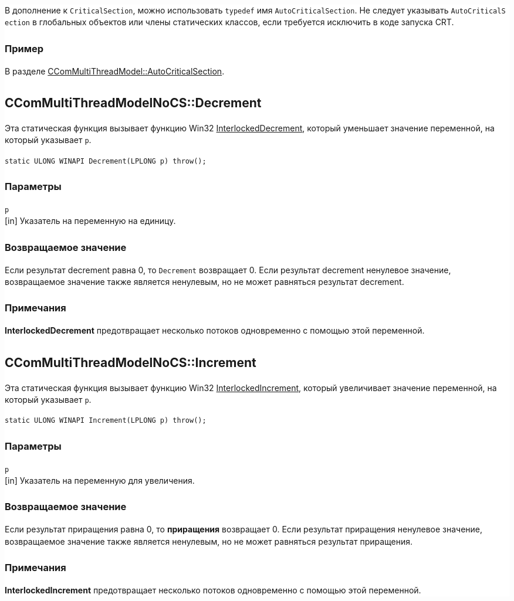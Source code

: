  В дополнение к `CriticalSection`, можно использовать `typedef` имя `AutoCriticalSection`. Не следует указывать `AutoCriticalSection` в глобальных объектов или члены статических классов, если требуется исключить в коде запуска CRT.  
  
### <a name="example"></a>Пример  
 В разделе [CComMultiThreadModel::AutoCriticalSection](../../atl/reference/ccommultithreadmodel-class.md#autocriticalsection).  
  
##  <a name="a-namedecrementa--ccommultithreadmodelnocsdecrement"></a><a name="decrement"></a>CComMultiThreadModelNoCS::Decrement  
 Эта статическая функция вызывает функцию Win32 [InterlockedDecrement](http://msdn.microsoft.com/library/windows/desktop/ms683580), который уменьшает значение переменной, на который указывает `p`.  
  
```
static ULONG WINAPI Decrement(LPLONG p) throw();
```  
  
### <a name="parameters"></a>Параметры  
 `p`  
 [in] Указатель на переменную на единицу.  
  
### <a name="return-value"></a>Возвращаемое значение  
 Если результат decrement равна 0, то `Decrement` возвращает 0. Если результат decrement ненулевое значение, возвращаемое значение также является ненулевым, но не может равняться результат decrement.  
  
### <a name="remarks"></a>Примечания  
 **InterlockedDecrement** предотвращает несколько потоков одновременно с помощью этой переменной.  
  
##  <a name="a-nameincrementa--ccommultithreadmodelnocsincrement"></a><a name="increment"></a>CComMultiThreadModelNoCS::Increment  
 Эта статическая функция вызывает функцию Win32 [InterlockedIncrement](http://msdn.microsoft.com/library/windows/desktop/ms683614), который увеличивает значение переменной, на который указывает `p`.  
  
```
static ULONG WINAPI Increment(LPLONG p) throw();
```  
  
### <a name="parameters"></a>Параметры  
 `p`  
 [in] Указатель на переменную для увеличения.  
  
### <a name="return-value"></a>Возвращаемое значение  
 Если результат приращения равна 0, то **приращения** возвращает 0. Если результат приращения ненулевое значение, возвращаемое значение также является ненулевым, но не может равняться результат приращения.  
  
### <a name="remarks"></a>Примечания  
 **InterlockedIncrement** предотвращает несколько потоков одновременно с помощью этой переменной.  
  